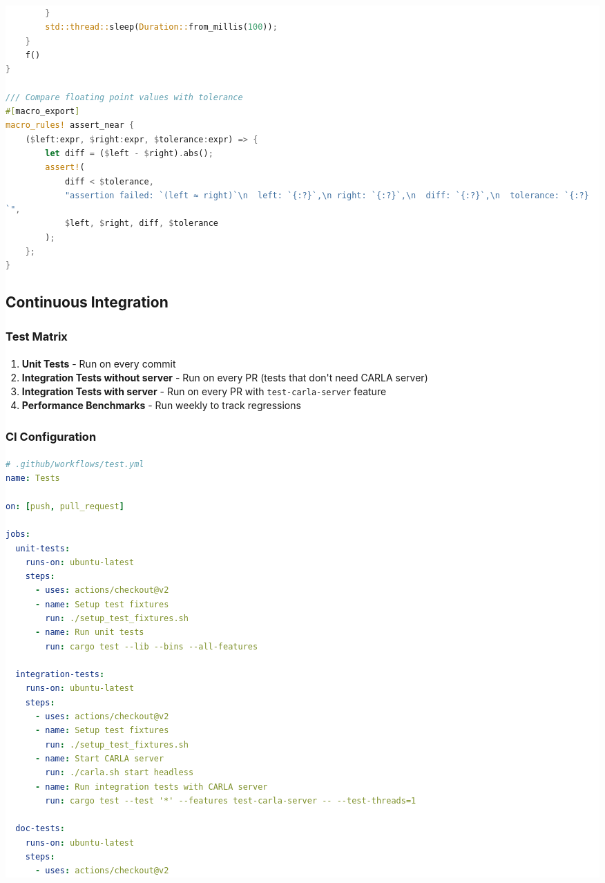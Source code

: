```rust
        }
        std::thread::sleep(Duration::from_millis(100));
    }
    f()
}

/// Compare floating point values with tolerance
#[macro_export]
macro_rules! assert_near {
    ($left:expr, $right:expr, $tolerance:expr) => {
        let diff = ($left - $right).abs();
        assert!(
            diff < $tolerance,
            "assertion failed: `(left ≈ right)`\n  left: `{:?}`,\n right: `{:?}`,\n  diff: `{:?}`,\n  tolerance: `{:?}`",
            $left, $right, diff, $tolerance
        );
    };
}
```

## Continuous Integration

### Test Matrix

1. **Unit Tests** - Run on every commit
2. **Integration Tests without server** - Run on every PR (tests that don't need CARLA server)
3. **Integration Tests with server** - Run on every PR with `test-carla-server` feature
4. **Performance Benchmarks** - Run weekly to track regressions

### CI Configuration

```yaml
# .github/workflows/test.yml
name: Tests

on: [push, pull_request]

jobs:
  unit-tests:
    runs-on: ubuntu-latest
    steps:
      - uses: actions/checkout@v2
      - name: Setup test fixtures
        run: ./setup_test_fixtures.sh
      - name: Run unit tests
        run: cargo test --lib --bins --all-features

  integration-tests:
    runs-on: ubuntu-latest
    steps:
      - uses: actions/checkout@v2
      - name: Setup test fixtures
        run: ./setup_test_fixtures.sh
      - name: Start CARLA server
        run: ./carla.sh start headless
      - name: Run integration tests with CARLA server
        run: cargo test --test '*' --features test-carla-server -- --test-threads=1

  doc-tests:
    runs-on: ubuntu-latest
    steps:
      - uses: actions/checkout@v2
```